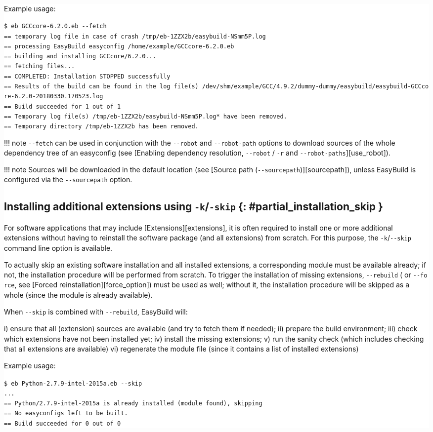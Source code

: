 Example usage:

``` console
$ eb GCCcore-6.2.0.eb --fetch
== temporary log file in case of crash /tmp/eb-1ZZX2b/easybuild-NSmm5P.log
== processing EasyBuild easyconfig /home/example/GCCcore-6.2.0.eb
== building and installing GCCcore/6.2.0...
== fetching files...
== COMPLETED: Installation STOPPED successfully
== Results of the build can be found in the log file(s) /dev/shm/example/GCC/4.9.2/dummy-dummy/easybuild/easybuild-GCCcore-6.2.0-20180330.170523.log
== Build succeeded for 1 out of 1
== Temporary log file(s) /tmp/eb-1ZZX2b/easybuild-NSmm5P.log* have been removed.
== Temporary directory /tmp/eb-1ZZX2b has been removed.
```

!!! note
    `--fetch` can be used in conjunction with the `--robot` and `--robot-path` options to download sources of
    the whole dependency tree of an easyconfig (see [Enabling dependency resolution, `--robot` / `-r` and `--robot-paths`][use_robot]).

!!! note
    Sources will be downloaded in the default location (see [Source path (`--sourcepath`)][sourcepath]),
    unless EasyBuild is configured via the `--sourcepath` option.


## Installing additional extensions using `-k`/`-skip` {: #partial_installation_skip }

For software applications that may include [Extensions][extensions], it is often required to install one or more additional
extensions without having to reinstall the software package (and all extensions) from scratch.
For this purpose, the `-k`/`--skip` command line option is available.

To actually skip an existing software installation and all installed extensions, a corresponding module must be
available already; if not, the installation procedure will be performed from scratch.
To trigger the installation of missing extensions, `--rebuild` ( or `--force`, see [Forced reinstallation][force_option]) must be used as well; without it, the installation
procedure will be skipped as a whole (since the module is already available).

When `--skip` is combined with `--rebuild`, EasyBuild will:

i) ensure that all (extension) sources are available (and try to fetch them if needed);
ii) prepare the build environment;
iii) check which extensions have not been installed yet;
iv) install the missing extensions;
v) run the sanity check (which includes checking that all extensions are available)
vi) regenerate the module file (since it contains a list of installed extensions)

Example usage:

``` console
$ eb Python-2.7.9-intel-2015a.eb --skip
...
== Python/2.7.9-intel-2015a is already installed (module found), skipping
== No easyconfigs left to be built.
== Build succeeded for 0 out of 0
```
